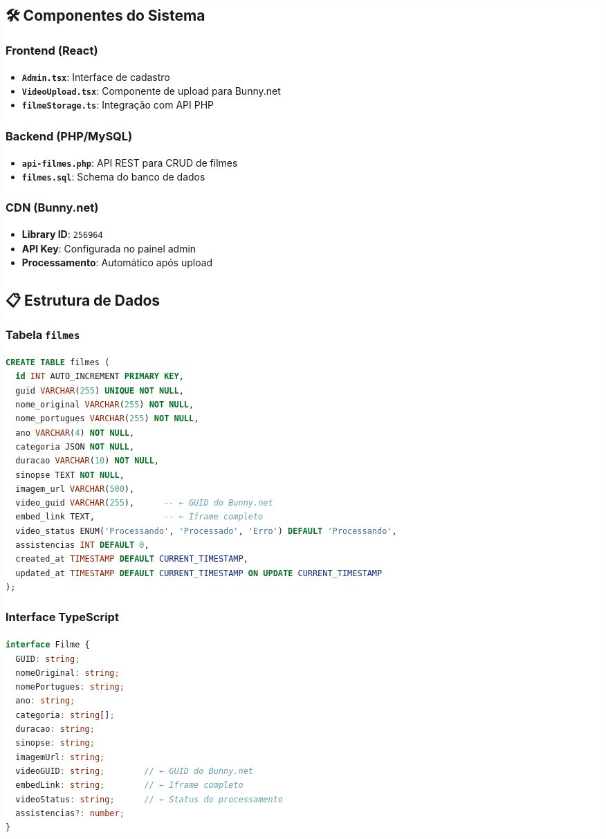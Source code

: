 ## 🛠 **Componentes do Sistema**

### **Frontend (React)**
- **`Admin.tsx`**: Interface de cadastro
- **`VideoUpload.tsx`**: Componente de upload para Bunny.net
- **`filmeStorage.ts`**: Integração com API PHP

### **Backend (PHP/MySQL)**
- **`api-filmes.php`**: API REST para CRUD de filmes
- **`filmes.sql`**: Schema do banco de dados

### **CDN (Bunny.net)**
- **Library ID**: `256964`
- **API Key**: Configurada no painel admin
- **Processamento**: Automático após upload

## 📋 **Estrutura de Dados**

### **Tabela `filmes`**
```sql
CREATE TABLE filmes (
  id INT AUTO_INCREMENT PRIMARY KEY,
  guid VARCHAR(255) UNIQUE NOT NULL,
  nome_original VARCHAR(255) NOT NULL,
  nome_portugues VARCHAR(255) NOT NULL,
  ano VARCHAR(4) NOT NULL,
  categoria JSON NOT NULL,
  duracao VARCHAR(10) NOT NULL,
  sinopse TEXT NOT NULL,
  imagem_url VARCHAR(500),
  video_guid VARCHAR(255),      -- ← GUID do Bunny.net
  embed_link TEXT,              -- ← Iframe completo
  video_status ENUM('Processando', 'Processado', 'Erro') DEFAULT 'Processando',
  assistencias INT DEFAULT 0,
  created_at TIMESTAMP DEFAULT CURRENT_TIMESTAMP,
  updated_at TIMESTAMP DEFAULT CURRENT_TIMESTAMP ON UPDATE CURRENT_TIMESTAMP
);
```

### **Interface TypeScript**
```typescript
interface Filme {
  GUID: string;
  nomeOriginal: string;
  nomePortugues: string;
  ano: string;
  categoria: string[];
  duracao: string;
  sinopse: string;
  imagemUrl: string;
  videoGUID: string;        // ← GUID do Bunny.net
  embedLink: string;        // ← Iframe completo
  videoStatus: string;      // ← Status do processamento
  assistencias?: number;
}
```
